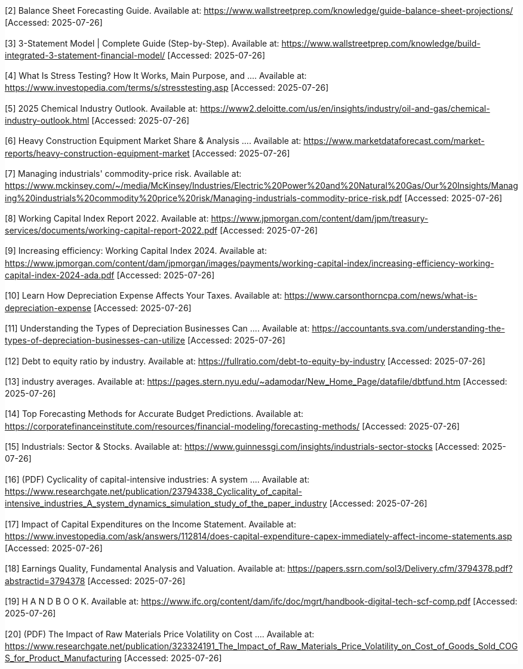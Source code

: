 [2] Balance Sheet Forecasting Guide. Available at: https://www.wallstreetprep.com/knowledge/guide-balance-sheet-projections/ [Accessed: 2025-07-26]

[3] 3-Statement Model | Complete Guide (Step-by-Step). Available at: https://www.wallstreetprep.com/knowledge/build-integrated-3-statement-financial-model/ [Accessed: 2025-07-26]

[4] What Is Stress Testing? How It Works, Main Purpose, and .... Available at: https://www.investopedia.com/terms/s/stresstesting.asp [Accessed: 2025-07-26]

[5] 2025 Chemical Industry Outlook. Available at: https://www2.deloitte.com/us/en/insights/industry/oil-and-gas/chemical-industry-outlook.html [Accessed: 2025-07-26]

[6] Heavy Construction Equipment Market Share & Analysis .... Available at: https://www.marketdataforecast.com/market-reports/heavy-construction-equipment-market [Accessed: 2025-07-26]

[7] Managing industrials' commodity-price risk. Available at: https://www.mckinsey.com/~/media/McKinsey/Industries/Electric%20Power%20and%20Natural%20Gas/Our%20Insights/Managing%20industrials%20commodity%20price%20risk/Managing-industrials-commodity-price-risk.pdf [Accessed: 2025-07-26]

[8] Working Capital Index Report 2022. Available at: https://www.jpmorgan.com/content/dam/jpm/treasury-services/documents/working-capital-report-2022.pdf [Accessed: 2025-07-26]

[9] Increasing efficiency: Working Capital Index 2024. Available at: https://www.jpmorgan.com/content/dam/jpmorgan/images/payments/working-capital-index/increasing-efficiency-working-capital-index-2024-ada.pdf [Accessed: 2025-07-26]

[10] Learn How Depreciation Expense Affects Your Taxes. Available at: https://www.carsonthorncpa.com/news/what-is-depreciation-expense [Accessed: 2025-07-26]

[11] Understanding the Types of Depreciation Businesses Can .... Available at: https://accountants.sva.com/understanding-the-types-of-depreciation-businesses-can-utilize [Accessed: 2025-07-26]

[12] Debt to equity ratio by industry. Available at: https://fullratio.com/debt-to-equity-by-industry [Accessed: 2025-07-26]

[13] industry averages. Available at: https://pages.stern.nyu.edu/~adamodar/New_Home_Page/datafile/dbtfund.htm [Accessed: 2025-07-26]

[14] Top Forecasting Methods for Accurate Budget Predictions. Available at: https://corporatefinanceinstitute.com/resources/financial-modeling/forecasting-methods/ [Accessed: 2025-07-26]

[15] Industrials: Sector & Stocks. Available at: https://www.guinnessgi.com/insights/industrials-sector-stocks [Accessed: 2025-07-26]

[16] (PDF) Cyclicality of capital-intensive industries: A system .... Available at: https://www.researchgate.net/publication/23794338_Cyclicality_of_capital-intensive_industries_A_system_dynamics_simulation_study_of_the_paper_industry [Accessed: 2025-07-26]

[17] Impact of Capital Expenditures on the Income Statement. Available at: https://www.investopedia.com/ask/answers/112814/does-capital-expenditure-capex-immediately-affect-income-statements.asp [Accessed: 2025-07-26]

[18] Earnings Quality, Fundamental Analysis and Valuation. Available at: https://papers.ssrn.com/sol3/Delivery.cfm/3794378.pdf?abstractid=3794378 [Accessed: 2025-07-26]

[19] H A N D B O O K. Available at: https://www.ifc.org/content/dam/ifc/doc/mgrt/handbook-digital-tech-scf-comp.pdf [Accessed: 2025-07-26]

[20] (PDF) The Impact of Raw Materials Price Volatility on Cost .... Available at: https://www.researchgate.net/publication/323324191_The_Impact_of_Raw_Materials_Price_Volatility_on_Cost_of_Goods_Sold_COGS_for_Product_Manufacturing [Accessed: 2025-07-26]
